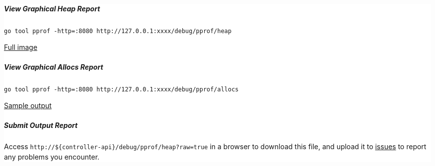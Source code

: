 ##### View Graphical Heap Report

```shell
go tool pprof -http=:8080 http://127.0.0.1:xxxx/debug/pprof/heap
```

[Full image](../assets/image/api/heap.svg)

##### View Graphical Allocs Report

```shell
go tool pprof -http=:8080 http://127.0.0.1:xxxx/debug/pprof/allocs
```

[Sample output](../assets/image/api/allocs.svg)

##### Submit Output Report

Access `http://${controller-api}/debug/pprof/heap?raw=true` in a browser to download this file, and upload it to [issues](https://github.com/MetaCubeX/Clash.Meta/issues) to report any problems you encounter.